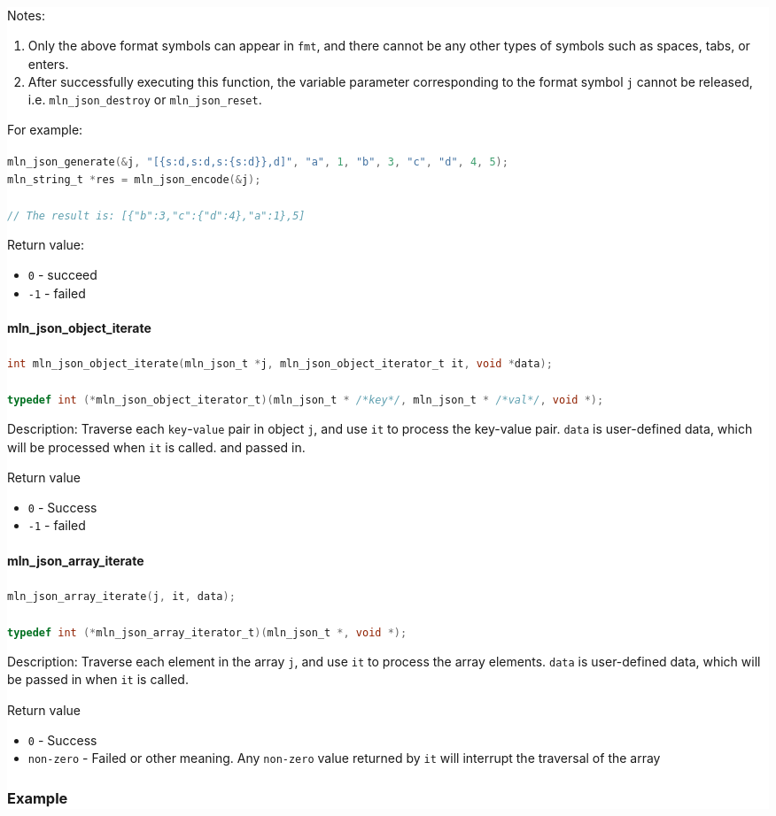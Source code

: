 Notes:

1. Only the above format symbols can appear in `fmt`, and there cannot be any other types of symbols such as spaces, tabs, or enters.
2. After successfully executing this function, the variable parameter corresponding to the format symbol `j` cannot be released, i.e. `mln_json_destroy` or `mln_json_reset`.

For example:

```c
mln_json_generate(&j, "[{s:d,s:d,s:{s:d}},d]", "a", 1, "b", 3, "c", "d", 4, 5);
mln_string_t *res = mln_json_encode(&j);

// The result is: [{"b":3,"c":{"d":4},"a":1},5]
```

Return value:

- `0` - succeed
- `-1` - failed



#### mln_json_object_iterate

```c
int mln_json_object_iterate(mln_json_t *j, mln_json_object_iterator_t it, void *data);

typedef int (*mln_json_object_iterator_t)(mln_json_t * /*key*/, mln_json_t * /*val*/, void *);
```

Description: Traverse each `key`-`value` pair in object `j`, and use `it` to process the key-value pair. `data` is user-defined data, which will be processed when `it` is called. and passed in.

Return value

- `0` - Success
- `-1` - failed


#### mln_json_array_iterate

```c
mln_json_array_iterate(j, it, data);

typedef int (*mln_json_array_iterator_t)(mln_json_t *, void *);
```

Description: Traverse each element in the array `j`, and use `it` to process the array elements. `data` is user-defined data, which will be passed in when `it` is called.

Return value

- `0` - Success
- `non-zero` - Failed or other meaning. Any `non-zero` value returned by `it` will interrupt the traversal of the array



### Example

